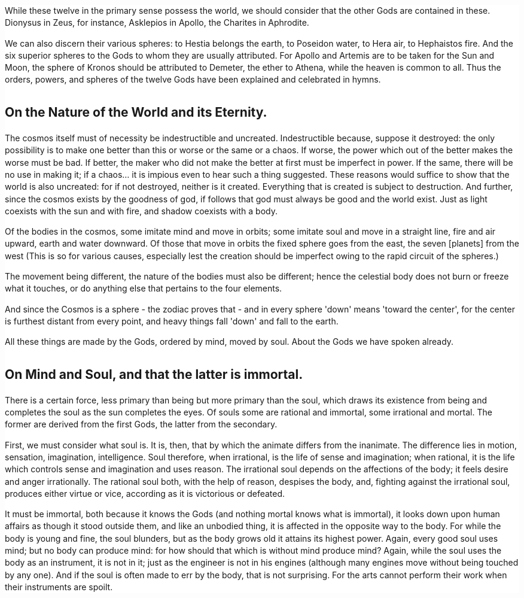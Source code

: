 While these twelve in the primary sense possess the world, we should consider that the other Gods are contained in these. Dionysus in Zeus, for instance, Asklepios in Apollo, the Charites in Aphrodite.

We can also discern their various spheres: to Hestia belongs the earth, to Poseidon water, to Hera air, to Hephaistos fire. And the six superior spheres to the Gods to whom they are usually attributed. For Apollo and Artemis are to be taken for the Sun and Moon, the sphere of Kronos should be attributed to Demeter, the ether to Athena, while the heaven is common to all. Thus the orders, powers, and spheres of the twelve Gods have been explained and celebrated in hymns.

## On the Nature of the World and its Eternity.
The cosmos itself must of necessity be indestructible and uncreated. Indestructible because, suppose it destroyed: the only possibility is to make one better than this or worse or the same or a chaos. If worse, the power which out of the better makes the worse must be bad. If better, the maker who did not make the better at first must be imperfect in power. If the same, there will be no use in making it; if a chaos… it is impious even to hear such a thing suggested. These reasons would suffice to show that the world is also uncreated: for if not destroyed, neither is it created. Everything that is created is subject to destruction. And further, since the cosmos exists by the goodness of god, if follows that god must always be good and the world exist. Just as light coexists with the sun and with fire, and shadow coexists with a body.

Of the bodies in the cosmos, some imitate mind and move in orbits; some imitate soul and move in a straight line, fire and air upward, earth and water downward. Of those that move in orbits the fixed sphere goes from the east, the seven [planets] from the west (This is so for various causes, especially lest the creation should be imperfect owing to the rapid circuit of the spheres.)

The movement being different, the nature of the bodies must also be different; hence the celestial body does not burn or freeze what it touches, or do anything else that pertains to the four elements.

And since the Cosmos is a sphere - the zodiac proves that - and in every sphere 'down' means 'toward the center', for the center is furthest distant from every point, and heavy things fall 'down' and fall to the earth.

All these things are made by the Gods, ordered by mind, moved by soul. About the Gods we have spoken already.

## On Mind and Soul, and that the latter is immortal.
There is a certain force, less primary than being but more primary than the soul, which draws its existence from being and completes the soul as the sun completes the eyes. Of souls some are rational and immortal, some irrational and mortal. The former are derived from the first Gods, the latter from the secondary.

First, we must consider what soul is. It is, then, that by which the animate differs from the inanimate. The difference lies in motion, sensation, imagination, intelligence. Soul therefore, when irrational, is the life of sense and imagination; when rational, it is the life which controls sense and imagination and uses reason. The irrational soul depends on the affections of the body; it feels desire and anger irrationally. The rational soul both, with the help of reason, despises the body, and, fighting against the irrational soul, produces either virtue or vice, according as it is victorious or defeated.

It must be immortal, both because it knows the Gods (and nothing mortal knows what is immortal), it looks down upon human affairs as though it stood outside them, and like an unbodied thing, it is affected in the opposite way to the body. For while the body is young and fine, the soul blunders, but as the body grows old it attains its highest power. Again, every good soul uses mind; but no body can produce mind: for how should that which is without mind produce mind? Again, while the soul uses the body as an instrument, it is not in it; just as the engineer is not in his engines (although many engines move without being touched by any one). And if the soul is often made to err by the body, that is not surprising. For the arts cannot perform their work when their instruments are spoilt.
